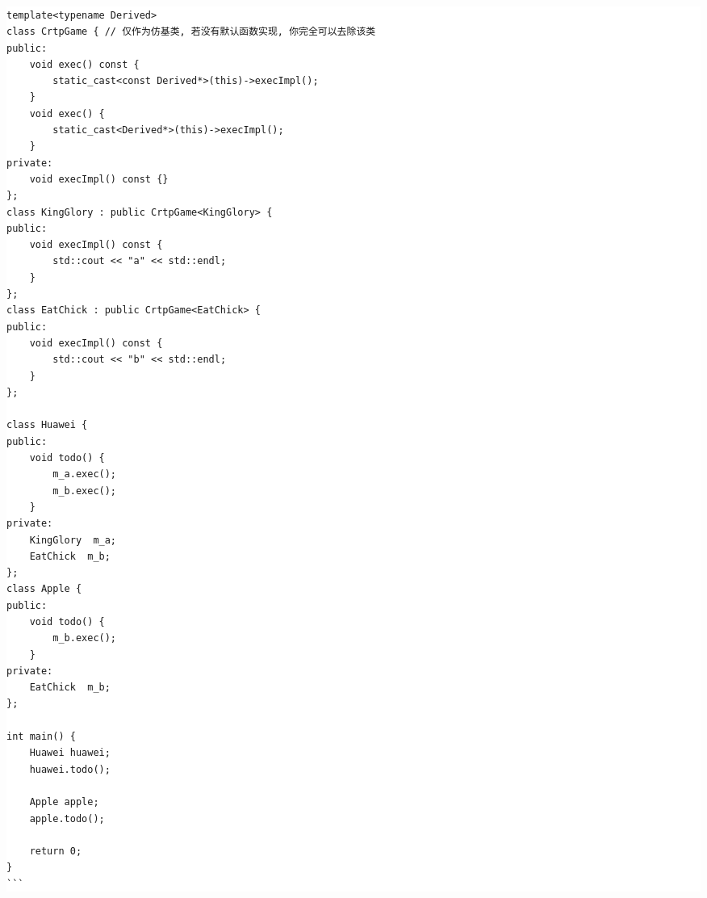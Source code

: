     template<typename Derived>
    class CrtpGame { // 仅作为仿基类, 若没有默认函数实现, 你完全可以去除该类
    public:
        void exec() const {
            static_cast<const Derived*>(this)->execImpl();
        }
        void exec() {
            static_cast<Derived*>(this)->execImpl();
        }
    private:
        void execImpl() const {}
    };
    class KingGlory : public CrtpGame<KingGlory> {
    public:
        void execImpl() const {
            std::cout << "a" << std::endl;
        }
    };
    class EatChick : public CrtpGame<EatChick> {
    public:
        void execImpl() const {
            std::cout << "b" << std::endl;
        }
    };
    
    class Huawei {
    public:
        void todo() {
            m_a.exec();
            m_b.exec();
        }
    private:
        KingGlory  m_a;
        EatChick  m_b;
    };
    class Apple {
    public:
        void todo() {
            m_b.exec();
        }
    private:
        EatChick  m_b;
    };
    
    int main() {
        Huawei huawei;
        huawei.todo();
    
        Apple apple;
        apple.todo();
    
        return 0;
    }
    ```
